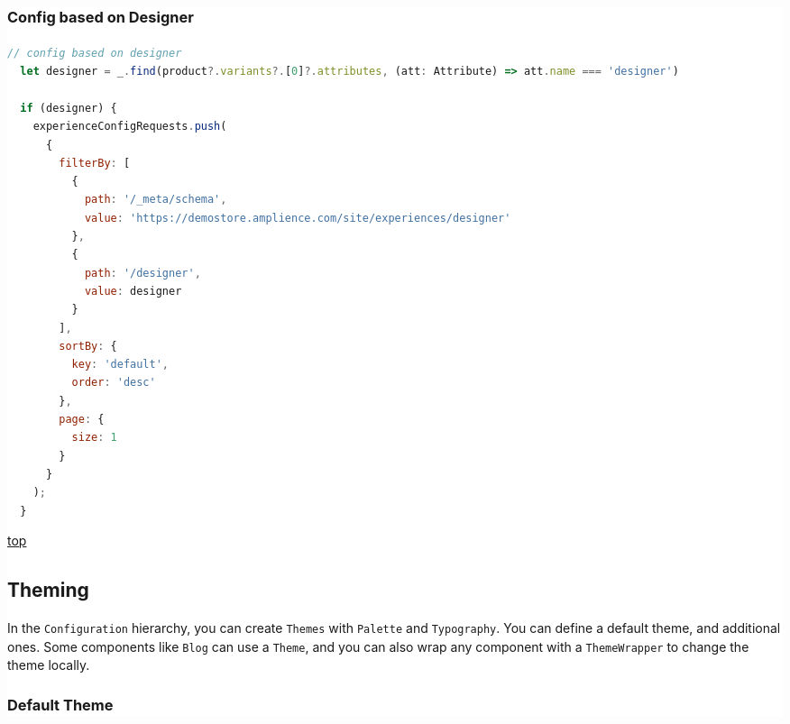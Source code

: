 ### Config based on Designer

```js
// config based on designer
  let designer = _.find(product?.variants?.[0]?.attributes, (att: Attribute) => att.name === 'designer')
  
  if (designer) {
    experienceConfigRequests.push(
      {
        filterBy: [
          {
            path: '/_meta/schema',
            value: 'https://demostore.amplience.com/site/experiences/designer'
          },
          {
            path: '/designer',
            value: designer
          }
        ],
        sortBy: {
          key: 'default',
          order: 'desc'
        },
        page: {
          size: 1
        }
      }
    );
  }
```

[top](#table-of-content)

## Theming

In the `Configuration` hierarchy, you can create `Themes` with `Palette` and `Typography`.
You can define a default theme, and additional ones. Some components like `Blog` can use a `Theme`, and you can also wrap any component with a `ThemeWrapper` to change the theme locally.

### Default Theme
